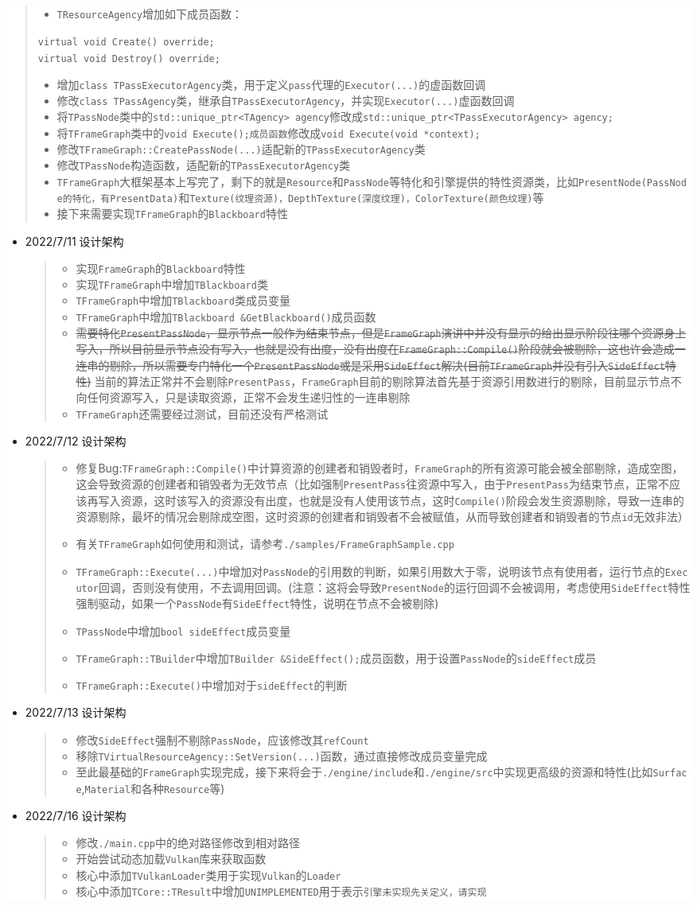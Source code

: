   >
  >* `TResourceAgency`增加如下成员函数：
  >
  >```CXX
  >virtual void Create() override;
  >virtual void Destroy() override;
  >```
  >
  >* 增加`class TPassExecutorAgency`类，用于定义`pass`代理的`Executor(...)`的虚函数回调
  >* 修改`class TPassAgency`类，继承自`TPassExecutorAgency`，并实现`Executor(...)`虚函数回调
  >* 将`TPassNode`类中的`std::unique_ptr<TAgency> agency`修改成`std::unique_ptr<TPassExecutorAgency> agency;`
  >* 将`TFrameGraph`类中的`void Execute();成员函数`修改成`void Execute(void *context);`
  >* 修改`TFrameGraph::CreatePassNode(...)`适配新的`TPassExecutorAgency`类
  >* 修改`TPassNode`构造函数，适配新的`TPassExecutorAgency`类
  >* `TFrameGraph`大框架基本上写完了，剩下的就是`Resource`和`PassNode`等特化和引擎提供的特性资源类，比如`PresentNode(PassNode的特化，有PresentData)`和`Texture(纹理资源)，DepthTexture(深度纹理)，ColorTexture(颜色纹理)`等
  >* 接下来需要实现`TFrameGraph`的`Blackboard`特性
  
* 2022/7/11 设计架构
  >
  >* 实现`FrameGraph`的`Blackboard`特性
  >* 实现`TFrameGraph`中增加`TBlackboard`类
  >* `TFrameGraph`中增加`TBlackboard`类成员变量
  >* `TFrameGraph`中增加`TBlackboard &GetBlackboard()`成员函数
  >* ~~需要特化`PresentPassNode`，显示节点一般作为结束节点，但是`FrameGraph`演讲中并没有显示的给出显示阶段往哪个资源身上写入，所以目前显示节点没有写入，也就是没有出度，没有出度在`FrameGraph::Compile()`阶段就会被剔除，这也许会造成一连串的剔除，所以需要专门特化一个`PresentPassNode`或是采用`SideEffect`解决(目前`TFrameGraph`并没有引入`SideEffect`特性)~~
  当前的算法正常并不会剔除`PresentPass`，`FrameGraph`目前的剔除算法首先基于资源引用数进行的剔除，目前显示节点不向任何资源写入，只是读取资源，正常不会发生递归性的一连串剔除
  >* `TFrameGraph`还需要经过测试，目前还没有严格测试

* 2022/7/12 设计架构
  >
  >* 修复Bug:`TFrameGraph::Compile()`中计算资源的创建者和销毁者时，`FrameGraph`的所有资源可能会被全部剔除，造成空图，这会导致资源的创建者和销毁者为无效节点（比如强制`PresentPass`往资源中写入，由于`PresentPass`为结束节点，正常不应该再写入资源，这时该写入的资源没有出度，也就是没有人使用该节点，这时`Compile()`阶段会发生资源剔除，导致一连串的资源剔除，最坏的情况会剔除成空图，这时资源的创建者和销毁者不会被赋值，从而导致创建者和销毁者的节点`id`无效非法）
  >
  >* 有关`TFrameGraph`如何使用和测试，请参考`./samples/FrameGraphSample.cpp`
  >* `TFrameGraph::Execute(...)`中增加对`PassNode`的引用数的判断，如果引用数大于零，说明该节点有使用者，运行节点的`Executor`回调，否则没有使用，不去调用回调。(注意：这将会导致`PresentNode`的运行回调不会被调用，考虑使用`SideEffect`特性强制驱动，如果一个`PassNode`有`SideEffect`特性，说明在节点不会被剔除)
  >* `TPassNode`中增加`bool sideEffect`成员变量
  >* `TFrameGraph::TBuilder`中增加`TBuilder &SideEffect();`成员函数，用于设置`PassNode`的`sideEffect`成员
  >* `TFrameGraph::Execute()`中增加对于`sideEffect`的判断

* 2022/7/13 设计架构
  >
  >* 修改`SideEffect`强制不剔除`PassNode`，应该修改其`refCount`
  >* 移除`TVirtualResourceAgency::SetVersion(...)`函数，通过直接修改成员变量完成
  >* 至此最基础的`FrameGraph`实现完成，接下来将会于`./engine/include`和`./engine/src`中实现更高级的资源和特性(比如`Surface`,`Material`和各种`Resource`等)

* 2022/7/16 设计架构
  >
  >* 修改`./main.cpp`中的绝对路径修改到相对路径
  >* 开始尝试动态加载`Vulkan`库来获取函数
  >* 核心中添加`TVulkanLoader`类用于实现`Vulkan`的`Loader`
  >* 核心中添加`TCore::TResult`中增加`UNIMPLEMENTED`用于表示`引擎未实现先关定义，请实现`
